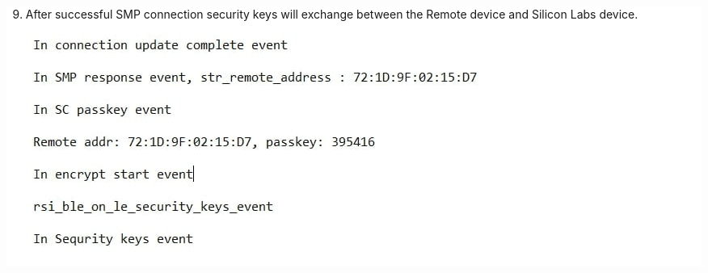 9. After successful SMP connection security keys will exchange  between the Remote device and Silicon Labs device.

   ![](resources/readme/ble_privacy_passkey_event.png)
